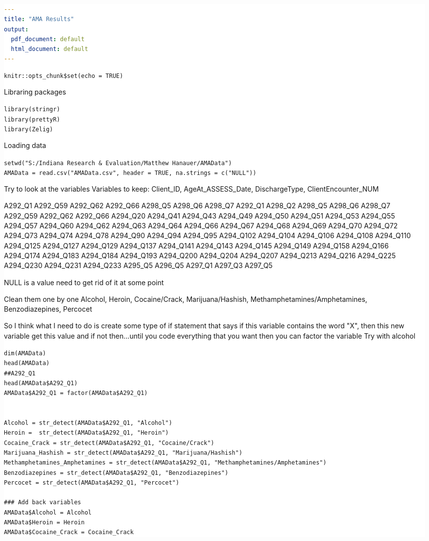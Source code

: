 ```yaml
---
title: "AMA Results"
output:
  pdf_document: default
  html_document: default
---
```


```{r setup, include=FALSE}
knitr::opts_chunk$set(echo = TRUE)
```
Libraring packages
```{r}
library(stringr)
library(prettyR)
library(Zelig)
```
Loading data
```{r}
setwd("S:/Indiana Research & Evaluation/Matthew Hanauer/AMAData")
AMAData = read.csv("AMAData.csv", header = TRUE, na.strings = c("NULL"))
```
Try to look at the variables
Variables to keep:
Client_ID, AgeAt_ASSESS_Date, DischargeType, ClientEncounter_NUM

A292_Q1	A292_Q59	A292_Q62	A292_Q66	A298_Q5	A298_Q6	A298_Q7	A292_Q1	A298_Q2	A298_Q5	A298_Q6	A298_Q7	A292_Q59	A292_Q62	A292_Q66	A294_Q20	A294_Q41	A294_Q43	A294_Q49	A294_Q50	A294_Q51	A294_Q53	A294_Q55	A294_Q57	A294_Q60	A294_Q62	A294_Q63	A294_Q64	A294_Q66	A294_Q67	A294_Q68	A294_Q69	A294_Q70	A294_Q72	A294_Q73	A294_Q74	A294_Q78	A294_Q90	A294_Q94	A294_Q95	A294_Q102	A294_Q104	A294_Q106	A294_Q108	A294_Q110	A294_Q125	A294_Q127	A294_Q129	A294_Q137	A294_Q141	A294_Q143	A294_Q145	A294_Q149	A294_Q158	A294_Q166	A294_Q174	A294_Q183	A294_Q184	A294_Q193	A294_Q200	A294_Q204	A294_Q207	A294_Q213	A294_Q216	A294_Q225	A294_Q230	A294_Q231	A294_Q233	A295_Q5	A296_Q5	A297_Q1	A297_Q3	A297_Q5

NULL is a value need to get rid of it at some point

Clean them one by one
Alcohol, Heroin, Cocaine/Crack, Marijuana/Hashish, Methamphetamines/Amphetamines, Benzodiazepines, Percocet


So I think what I need to do is create some type of if statement that says if this variable contains the word "X", then this new variable get this value and if not then...until you code everything that you want then you can factor the variable 
Try with alcohol


```{r, include=FALSE}
dim(AMAData)
head(AMAData)
##A292_Q1
head(AMAData$A292_Q1)
AMAData$A292_Q1 = factor(AMAData$A292_Q1)


Alcohol = str_detect(AMAData$A292_Q1, "Alcohol")
Heroin =  str_detect(AMAData$A292_Q1, "Heroin")
Cocaine_Crack = str_detect(AMAData$A292_Q1, "Cocaine/Crack")
Marijuana_Hashish = str_detect(AMAData$A292_Q1, "Marijuana/Hashish")
Methamphetamines_Amphetamines = str_detect(AMAData$A292_Q1, "Methamphetamines/Amphetamines")
Benzodiazepines = str_detect(AMAData$A292_Q1, "Benzodiazepines")
Percocet = str_detect(AMAData$A292_Q1, "Percocet")

### Add back variables
AMAData$Alcohol = Alcohol
AMAData$Heroin = Heroin
AMAData$Cocaine_Crack = Cocaine_Crack
```